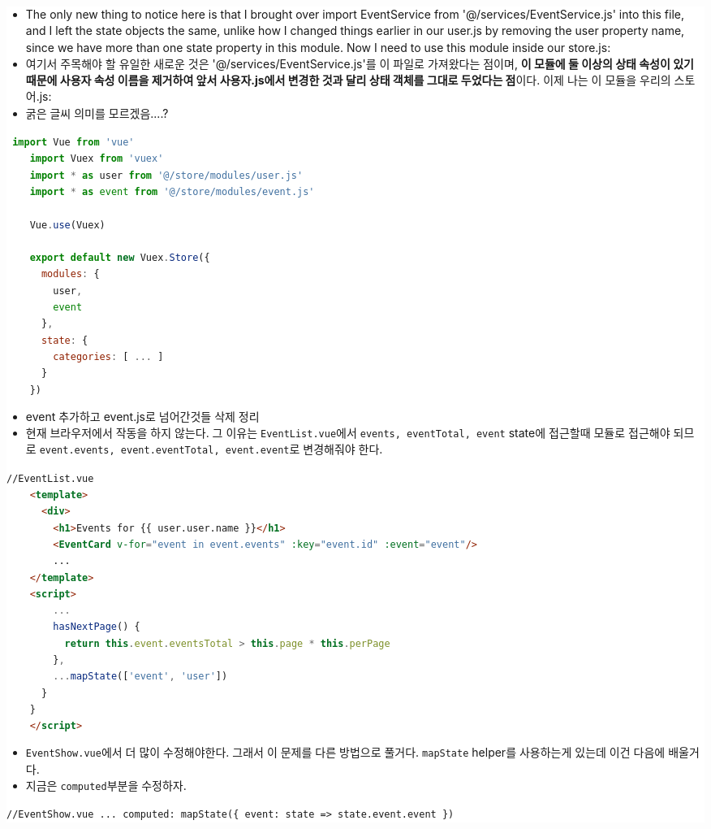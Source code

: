 - The only new thing to notice here is that I brought over import EventService from '@/services/EventService.js' into this file, and I left the state objects the same, unlike how I changed things earlier in our user.js by removing the user property name, since we have more than one state property in this module. Now I need to use this module inside our store.js:
- 여기서 주목해야 할 유일한 새로운 것은 '@/services/EventService.js'를 이 파일로 가져왔다는 점이며, **이 모듈에 둘 이상의 상태 속성이 있기 때문에 사용자 속성 이름을 제거하여 앞서 사용자.js에서 변경한 것과 달리 상태 객체를 그대로 두었다는 점**이다. 이제 나는 이 모듈을 우리의 스토어.js:
- 굵은 글씨 의미를 모르겠음....?

```js
 import Vue from 'vue'
    import Vuex from 'vuex'
    import * as user from '@/store/modules/user.js'
    import * as event from '@/store/modules/event.js'

    Vue.use(Vuex)

    export default new Vuex.Store({
      modules: {
        user,
        event
      },
      state: {
        categories: [ ... ]
      }
    })
```

- event 추가하고 event.js로 넘어간것들 삭제 정리
- 현재 브라우저에서 작동을 하지 않는다. 그 이유는 `EventList.vue`에서 `events, eventTotal, event` state에 접근할때 모듈로 접근해야 되므로 `event.events, event.eventTotal, event.event`로 변경해줘야 한다.

```html
//EventList.vue
    <template>
      <div>
        <h1>Events for {{ user.user.name }}</h1>
        <EventCard v-for="event in event.events" :key="event.id" :event="event"/>
        ...
    </template>
    <script>
        ...
        hasNextPage() {
          return this.event.eventsTotal > this.page * this.perPage
        },
        ...mapState(['event', 'user'])
      }
    }
    </script>
```

- `EventShow.vue`에서 더 많이 수정해야한다. 그래서 이 문제를 다른 방법으로 풀거다. `mapState` helper를 사용하는게 있는데 이건 다음에 배울거다.
- 지금은 `computed`부분을 수정하자.

```html
//EventShow.vue ... computed: mapState({ event: state => state.event.event })
```
